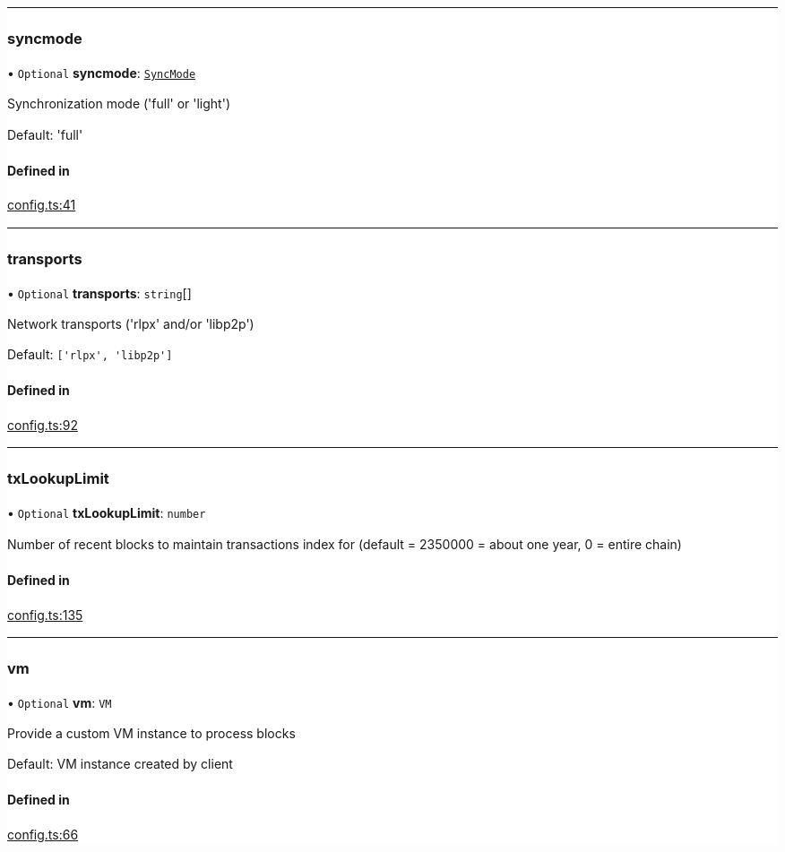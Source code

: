 ___

### syncmode

• `Optional` **syncmode**: [`SyncMode`](../enums/SyncMode.md)

Synchronization mode ('full' or 'light')

Default: 'full'

#### Defined in

[config.ts:41](https://github.com/ethereumjs/ethereumjs-monorepo/blob/master/packages/client/lib/config.ts#L41)

___

### transports

• `Optional` **transports**: `string`[]

Network transports ('rlpx' and/or 'libp2p')

Default: `['rlpx', 'libp2p']`

#### Defined in

[config.ts:92](https://github.com/ethereumjs/ethereumjs-monorepo/blob/master/packages/client/lib/config.ts#L92)

___

### txLookupLimit

• `Optional` **txLookupLimit**: `number`

Number of recent blocks to maintain transactions index for
(default = 2350000 = about one year, 0 = entire chain)

#### Defined in

[config.ts:135](https://github.com/ethereumjs/ethereumjs-monorepo/blob/master/packages/client/lib/config.ts#L135)

___

### vm

• `Optional` **vm**: `VM`

Provide a custom VM instance to process blocks

Default: VM instance created by client

#### Defined in

[config.ts:66](https://github.com/ethereumjs/ethereumjs-monorepo/blob/master/packages/client/lib/config.ts#L66)
